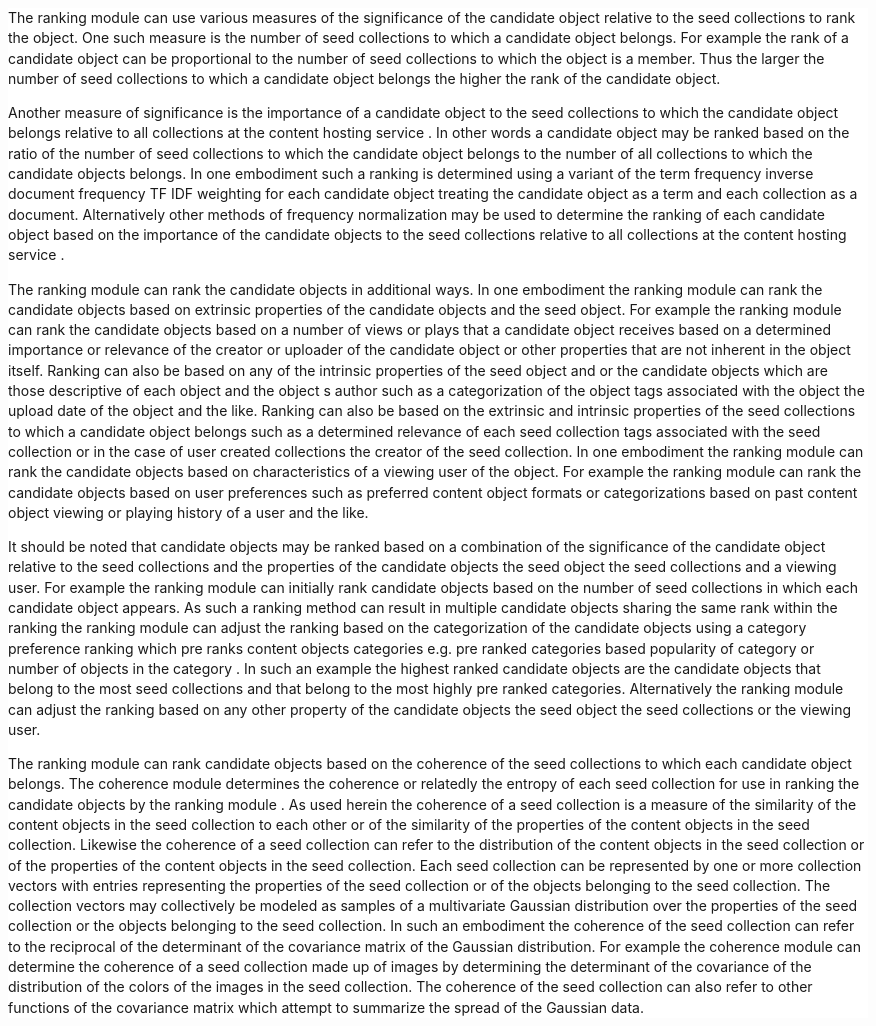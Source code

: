 The ranking module can use various measures of the significance of the candidate object relative to the seed collections to rank the object. One such measure is the number of seed collections to which a candidate object belongs. For example the rank of a candidate object can be proportional to the number of seed collections to which the object is a member. Thus the larger the number of seed collections to which a candidate object belongs the higher the rank of the candidate object.

Another measure of significance is the importance of a candidate object to the seed collections to which the candidate object belongs relative to all collections at the content hosting service . In other words a candidate object may be ranked based on the ratio of the number of seed collections to which the candidate object belongs to the number of all collections to which the candidate objects belongs. In one embodiment such a ranking is determined using a variant of the term frequency inverse document frequency TF IDF weighting for each candidate object treating the candidate object as a term and each collection as a document. Alternatively other methods of frequency normalization may be used to determine the ranking of each candidate object based on the importance of the candidate objects to the seed collections relative to all collections at the content hosting service .

The ranking module can rank the candidate objects in additional ways. In one embodiment the ranking module can rank the candidate objects based on extrinsic properties of the candidate objects and the seed object. For example the ranking module can rank the candidate objects based on a number of views or plays that a candidate object receives based on a determined importance or relevance of the creator or uploader of the candidate object or other properties that are not inherent in the object itself. Ranking can also be based on any of the intrinsic properties of the seed object and or the candidate objects which are those descriptive of each object and the object s author such as a categorization of the object tags associated with the object the upload date of the object and the like. Ranking can also be based on the extrinsic and intrinsic properties of the seed collections to which a candidate object belongs such as a determined relevance of each seed collection tags associated with the seed collection or in the case of user created collections the creator of the seed collection. In one embodiment the ranking module can rank the candidate objects based on characteristics of a viewing user of the object. For example the ranking module can rank the candidate objects based on user preferences such as preferred content object formats or categorizations based on past content object viewing or playing history of a user and the like.

It should be noted that candidate objects may be ranked based on a combination of the significance of the candidate object relative to the seed collections and the properties of the candidate objects the seed object the seed collections and a viewing user. For example the ranking module can initially rank candidate objects based on the number of seed collections in which each candidate object appears. As such a ranking method can result in multiple candidate objects sharing the same rank within the ranking the ranking module can adjust the ranking based on the categorization of the candidate objects using a category preference ranking which pre ranks content objects categories e.g. pre ranked categories based popularity of category or number of objects in the category . In such an example the highest ranked candidate objects are the candidate objects that belong to the most seed collections and that belong to the most highly pre ranked categories. Alternatively the ranking module can adjust the ranking based on any other property of the candidate objects the seed object the seed collections or the viewing user.

The ranking module can rank candidate objects based on the coherence of the seed collections to which each candidate object belongs. The coherence module determines the coherence or relatedly the entropy of each seed collection for use in ranking the candidate objects by the ranking module . As used herein the coherence of a seed collection is a measure of the similarity of the content objects in the seed collection to each other or of the similarity of the properties of the content objects in the seed collection. Likewise the coherence of a seed collection can refer to the distribution of the content objects in the seed collection or of the properties of the content objects in the seed collection. Each seed collection can be represented by one or more collection vectors with entries representing the properties of the seed collection or of the objects belonging to the seed collection. The collection vectors may collectively be modeled as samples of a multivariate Gaussian distribution over the properties of the seed collection or the objects belonging to the seed collection. In such an embodiment the coherence of the seed collection can refer to the reciprocal of the determinant of the covariance matrix of the Gaussian distribution. For example the coherence module can determine the coherence of a seed collection made up of images by determining the determinant of the covariance of the distribution of the colors of the images in the seed collection. The coherence of the seed collection can also refer to other functions of the covariance matrix which attempt to summarize the spread of the Gaussian data.
